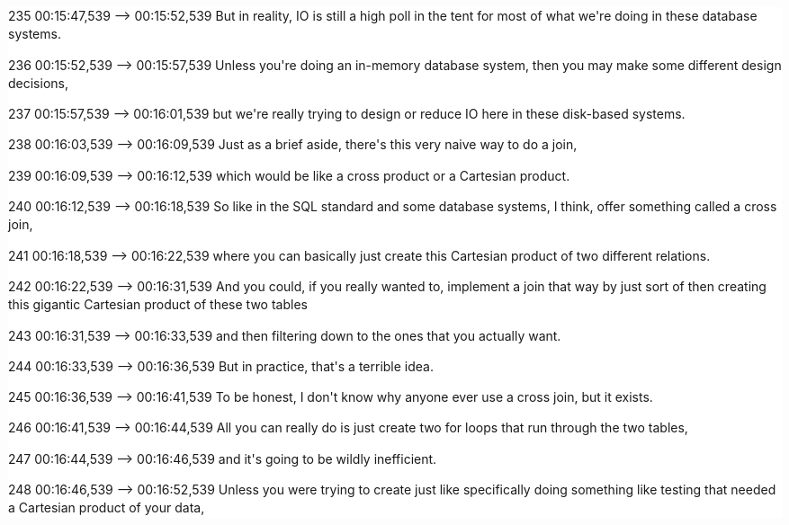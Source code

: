 235
00:15:47,539 --> 00:15:52,539
But in reality, IO is still a high poll in the tent for most of what we're doing in these database systems.

236
00:15:52,539 --> 00:15:57,539
Unless you're doing an in-memory database system, then you may make some different design decisions,

237
00:15:57,539 --> 00:16:01,539
but we're really trying to design or reduce IO here in these disk-based systems.

238
00:16:03,539 --> 00:16:09,539
Just as a brief aside, there's this very naive way to do a join,

239
00:16:09,539 --> 00:16:12,539
which would be like a cross product or a Cartesian product.

240
00:16:12,539 --> 00:16:18,539
So like in the SQL standard and some database systems, I think, offer something called a cross join,

241
00:16:18,539 --> 00:16:22,539
where you can basically just create this Cartesian product of two different relations.

242
00:16:22,539 --> 00:16:31,539
And you could, if you really wanted to, implement a join that way by just sort of then creating this gigantic Cartesian product of these two tables

243
00:16:31,539 --> 00:16:33,539
and then filtering down to the ones that you actually want.

244
00:16:33,539 --> 00:16:36,539
But in practice, that's a terrible idea.

245
00:16:36,539 --> 00:16:41,539
To be honest, I don't know why anyone ever use a cross join, but it exists.

246
00:16:41,539 --> 00:16:44,539
All you can really do is just create two for loops that run through the two tables,

247
00:16:44,539 --> 00:16:46,539
and it's going to be wildly inefficient.

248
00:16:46,539 --> 00:16:52,539
Unless you were trying to create just like specifically doing something like testing that needed a Cartesian product of your data,
